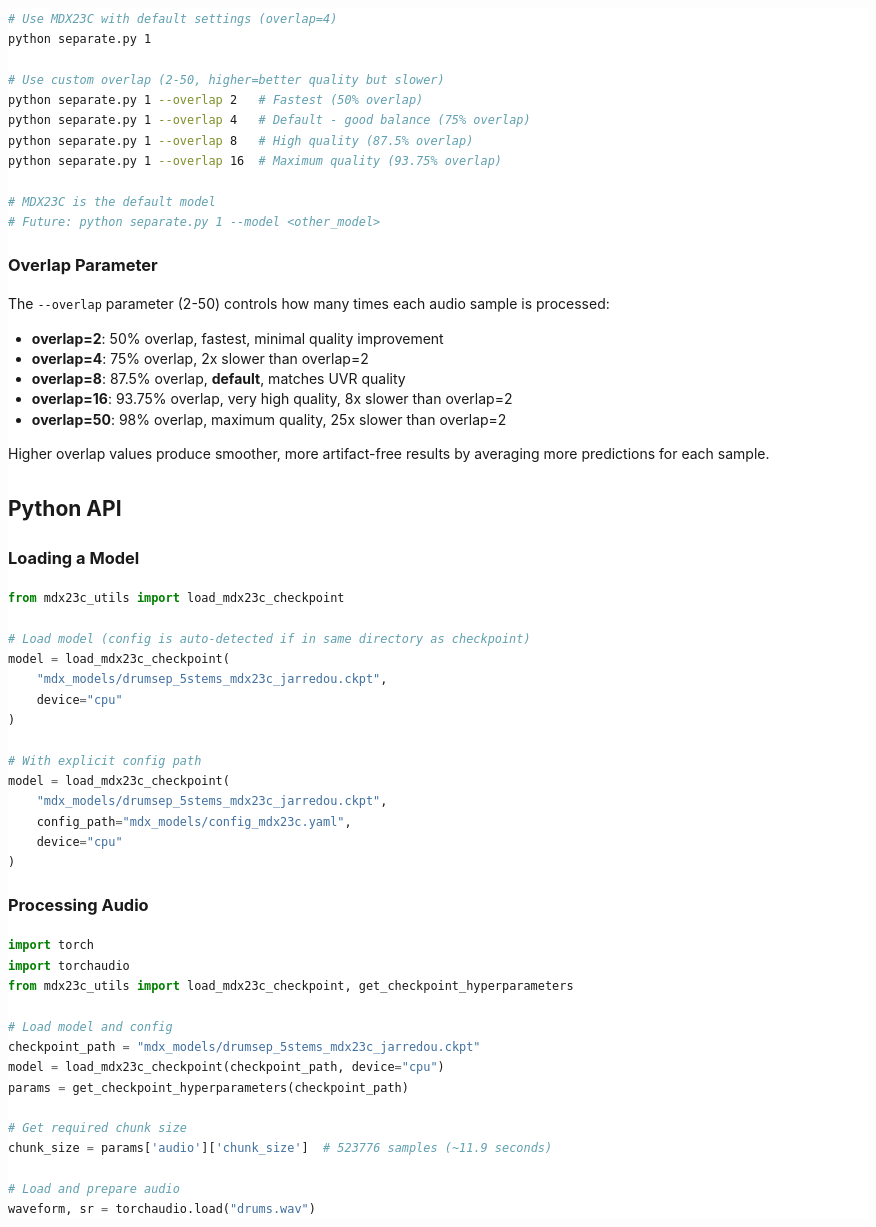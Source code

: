 ```bash
# Use MDX23C with default settings (overlap=4)
python separate.py 1

# Use custom overlap (2-50, higher=better quality but slower)
python separate.py 1 --overlap 2   # Fastest (50% overlap)
python separate.py 1 --overlap 4   # Default - good balance (75% overlap)
python separate.py 1 --overlap 8   # High quality (87.5% overlap) 
python separate.py 1 --overlap 16  # Maximum quality (93.75% overlap)

# MDX23C is the default model
# Future: python separate.py 1 --model <other_model>
```

### Overlap Parameter

The `--overlap` parameter (2-50) controls how many times each audio sample is processed:

- **overlap=2**: 50% overlap, fastest, minimal quality improvement
- **overlap=4**: 75% overlap, 2x slower than overlap=2
- **overlap=8**: 87.5% overlap, **default**, matches UVR quality
- **overlap=16**: 93.75% overlap, very high quality, 8x slower than overlap=2
- **overlap=50**: 98% overlap, maximum quality, 25x slower than overlap=2

Higher overlap values produce smoother, more artifact-free results by averaging more predictions for each sample.

## Python API

### Loading a Model

```python
from mdx23c_utils import load_mdx23c_checkpoint

# Load model (config is auto-detected if in same directory as checkpoint)
model = load_mdx23c_checkpoint(
    "mdx_models/drumsep_5stems_mdx23c_jarredou.ckpt",
    device="cpu"
)

# With explicit config path
model = load_mdx23c_checkpoint(
    "mdx_models/drumsep_5stems_mdx23c_jarredou.ckpt",
    config_path="mdx_models/config_mdx23c.yaml",
    device="cpu"
)
```

### Processing Audio

```python
import torch
import torchaudio
from mdx23c_utils import load_mdx23c_checkpoint, get_checkpoint_hyperparameters

# Load model and config
checkpoint_path = "mdx_models/drumsep_5stems_mdx23c_jarredou.ckpt"
model = load_mdx23c_checkpoint(checkpoint_path, device="cpu")
params = get_checkpoint_hyperparameters(checkpoint_path)

# Get required chunk size
chunk_size = params['audio']['chunk_size']  # 523776 samples (~11.9 seconds)

# Load and prepare audio
waveform, sr = torchaudio.load("drums.wav")
```